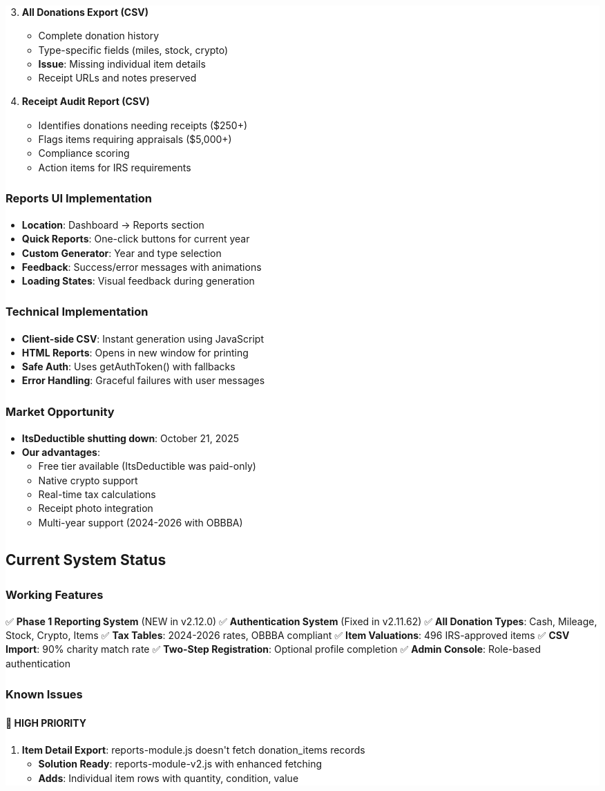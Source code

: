 3. **All Donations Export (CSV)**
   - Complete donation history
   - Type-specific fields (miles, stock, crypto)
   - **Issue**: Missing individual item details
   - Receipt URLs and notes preserved

4. **Receipt Audit Report (CSV)**
   - Identifies donations needing receipts ($250+)
   - Flags items requiring appraisals ($5,000+)
   - Compliance scoring
   - Action items for IRS requirements

### Reports UI Implementation
- **Location**: Dashboard → Reports section
- **Quick Reports**: One-click buttons for current year
- **Custom Generator**: Year and type selection
- **Feedback**: Success/error messages with animations
- **Loading States**: Visual feedback during generation

### Technical Implementation
- **Client-side CSV**: Instant generation using JavaScript
- **HTML Reports**: Opens in new window for printing
- **Safe Auth**: Uses getAuthToken() with fallbacks
- **Error Handling**: Graceful failures with user messages

### Market Opportunity
- **ItsDeductible shutting down**: October 21, 2025
- **Our advantages**:
  - Free tier available (ItsDeductible was paid-only)
  - Native crypto support
  - Real-time tax calculations
  - Receipt photo integration
  - Multi-year support (2024-2026 with OBBBA)

## Current System Status

### Working Features
✅ **Phase 1 Reporting System** (NEW in v2.12.0)
✅ **Authentication System** (Fixed in v2.11.62)
✅ **All Donation Types**: Cash, Mileage, Stock, Crypto, Items
✅ **Tax Tables**: 2024-2026 rates, OBBBA compliant
✅ **Item Valuations**: 496 IRS-approved items
✅ **CSV Import**: 90% charity match rate
✅ **Two-Step Registration**: Optional profile completion
✅ **Admin Console**: Role-based authentication

### Known Issues

#### 🔴 HIGH PRIORITY
1. **Item Detail Export**: reports-module.js doesn't fetch donation_items records
   - **Solution Ready**: reports-module-v2.js with enhanced fetching
   - **Adds**: Individual item rows with quantity, condition, value
